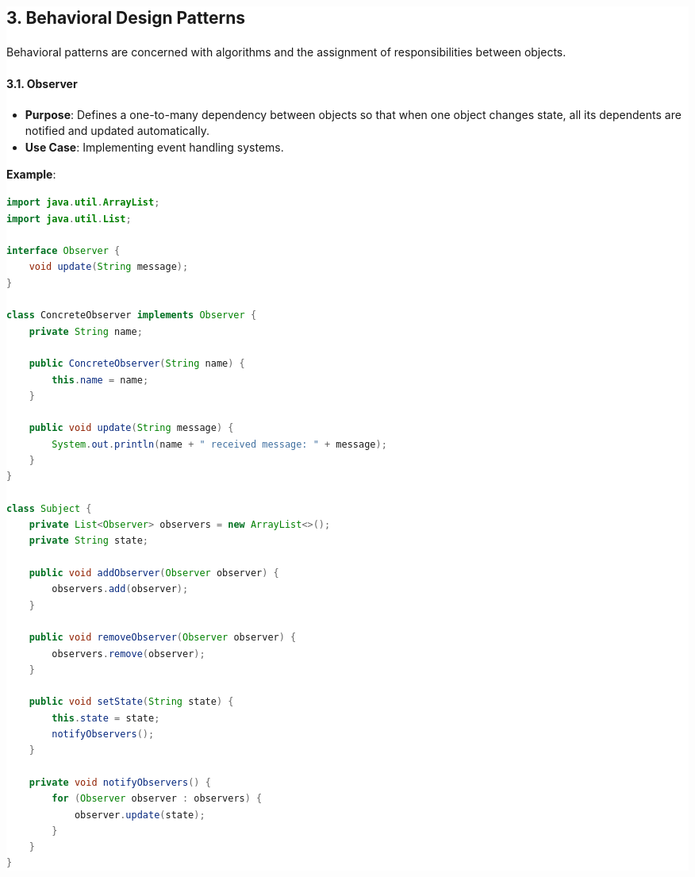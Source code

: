 ## **3. Behavioral Design Patterns**

Behavioral patterns are concerned with algorithms and the assignment of responsibilities between objects.

#### **3.1. Observer**
- **Purpose**: Defines a one-to-many dependency between objects so that when one object changes state, all its dependents are notified and updated automatically.
- **Use Case**: Implementing event handling systems.

**Example**:
```java
import java.util.ArrayList;
import java.util.List;

interface Observer {
    void update(String message);
}

class ConcreteObserver implements Observer {
    private String name;

    public ConcreteObserver(String name) {
        this.name = name;
    }

    public void update(String message) {
        System.out.println(name + " received message: " + message);
    }
}

class Subject {
    private List<Observer> observers = new ArrayList<>();
    private String state;

    public void addObserver(Observer observer) {
        observers.add(observer);
    }

    public void removeObserver(Observer observer) {
        observers.remove(observer);
    }

    public void setState(String state) {
        this.state = state;
        notifyObservers();
    }

    private void notifyObservers() {
        for (Observer observer : observers) {
            observer.update(state);
        }
    }
}
```

